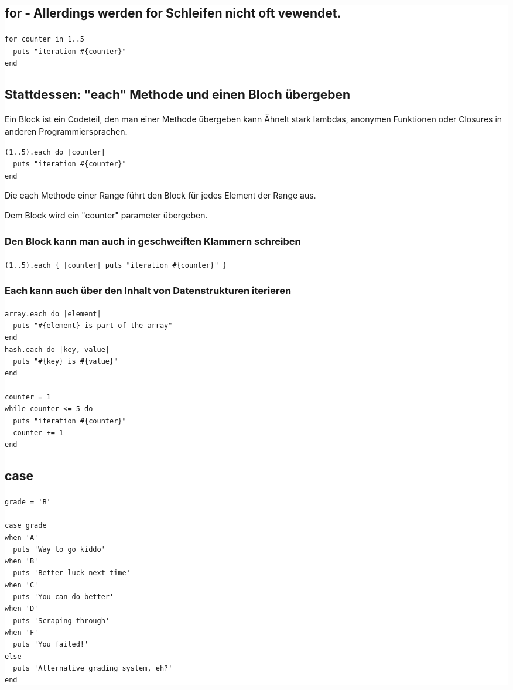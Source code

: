 ## for - Allerdings werden for Schleifen nicht oft vewendet.
```
for counter in 1..5
  puts "iteration #{counter}"
end
```
## Stattdessen: "each" Methode und einen Bloch übergeben
Ein Block ist ein Codeteil, den man einer Methode übergeben kann
Ähnelt stark lambdas, anonymen Funktionen oder Closures in anderen
Programmiersprachen.

```
(1..5).each do |counter|
  puts "iteration #{counter}"
end
```

Die each Methode einer Range führt den Block für jedes Element der Range aus.

Dem Block wird ein "counter" parameter übergeben.

### Den Block kann man auch in geschweiften Klammern schreiben
```
(1..5).each { |counter| puts "iteration #{counter}" }
```

### Each kann auch über den Inhalt von Datenstrukturen iterieren
```
array.each do |element|
  puts "#{element} is part of the array"
end
hash.each do |key, value|
  puts "#{key} is #{value}"
end

counter = 1
while counter <= 5 do
  puts "iteration #{counter}"
  counter += 1
end
```

## case
```
grade = 'B'

case grade
when 'A'
  puts 'Way to go kiddo'
when 'B'
  puts 'Better luck next time'
when 'C'
  puts 'You can do better'
when 'D'
  puts 'Scraping through'
when 'F'
  puts 'You failed!'
else
  puts 'Alternative grading system, eh?'
end
```